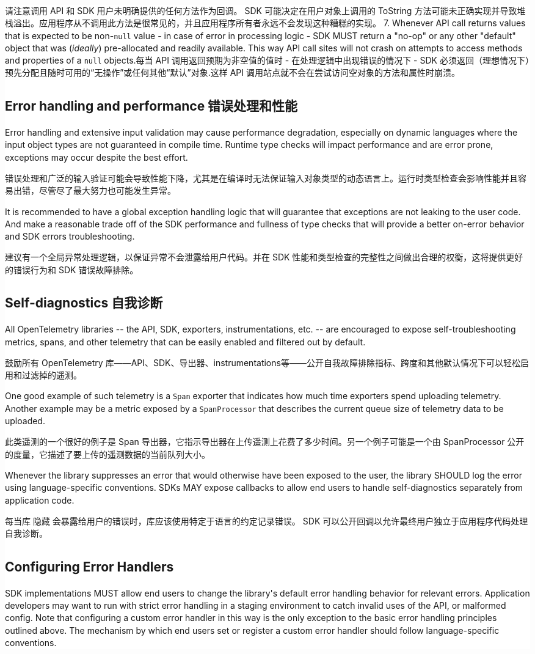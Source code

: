    请注意调用 API 和 SDK 用户未明确提供的任何方法作为回调。 SDK 可能决定在用户​​对象上调用的 ToString 方法可能未正确实现并导致堆栈溢出。应用程序从不调用此方法是很常见的，并且应用程序所有者永远不会发现这种糟糕的实现。
7. Whenever API call returns values that is expected to be non-`null` value - in case of error in processing logic - SDK MUST return a "no-op" or any other "default" object that was (_ideally_) pre-allocated and readily available.
   This way API call sites will not crash on attempts to access methods and properties of a `null` objects.每当 API 调用返回预期为非空值的值时 - 在处理逻辑中出现错误的情况下 - SDK 必须返回（理想情况下）预先分配且随时可用的“无操作”或任何其他“默认”对象.这样 API 调用站点就不会在尝试访问空对象的方法和属性时崩溃。

## Error handling and performance  错误处理和性能


Error handling and extensive input validation may cause performance degradation, especially on dynamic languages where the input object types are not guaranteed in compile time.
Runtime type checks will impact performance and are error prone, exceptions may occur despite the best effort.

错误处理和广泛的输入验证可能会导致性能下降，尤其是在编译时无法保证输入对象类型的动态语言上。运行时类型检查会影响性能并且容易出错，尽管尽了最大努力也可能发生异常。

It is recommended to have a global exception handling logic that will guarantee that exceptions are not leaking to the user code.
And make a reasonable trade off of the SDK performance and fullness of type checks that will provide a better on-error behavior and SDK errors troubleshooting.

建议有一个全局异常处理逻辑，以保证异常不会泄露给用户代码。并在 SDK 性能和类型检查的完整性之间做出合理的权衡，这将提供更好的错误行为和 SDK 错误故障排除。

## Self-diagnostics  自我诊断


All OpenTelemetry libraries -- the API, SDK, exporters, instrumentations, etc. -- are encouraged to expose self-troubleshooting metrics, spans, and other telemetry that can be easily enabled and filtered out by default.

鼓励所有 OpenTelemetry 库——API、SDK、导出器、instrumentations等——公开自我故障排除指标、跨度和其他默认情况下可以轻松启用和过滤掉的遥测。

One good example of such telemetry is a `Span` exporter that indicates how much time exporters spend uploading telemetry.
Another example may be a metric exposed by a `SpanProcessor` that describes the current queue size of telemetry data to be uploaded.

此类遥测的一个很好的例子是 Span 导出器，它指示导出器在上传遥测上花费了多少时间。另一个例子可能是一个由 SpanProcessor 公开的度量，它描述了要上传的遥测数据的当前队列大小。

Whenever the library suppresses an error that would otherwise have been exposed to the user, the library SHOULD log the error using language-specific conventions.
SDKs MAY expose callbacks to allow end users to handle self-diagnostics separately from application code.

每当库 隐藏  会暴露给用户的错误时，库应该使用特定于语言的约定记录错误。 SDK 可以公开回调以允许最终用户独立于应用程序代码处理自我诊断。

## Configuring Error Handlers

SDK implementations MUST allow end users to change the library's default error handling behavior for relevant errors.
Application developers may want to run with strict error handling in a staging environment to catch invalid uses of the API, or malformed config.
Note that configuring a custom error handler in this way is the only exception to the basic error handling principles outlined above.
The mechanism by which end users set or register a custom error handler should follow language-specific conventions.
